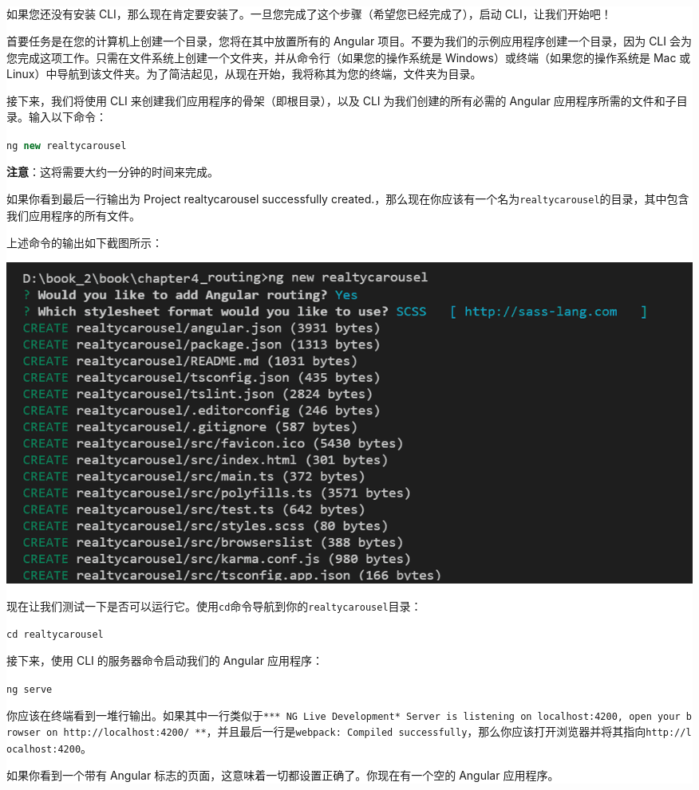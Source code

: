 如果您还没有安装 CLI，那么现在肯定要安装了。一旦您完成了这个步骤（希望您已经完成了），启动 CLI，让我们开始吧！

首要任务是在您的计算机上创建一个目录，您将在其中放置所有的 Angular 项目。不要为我们的示例应用程序创建一个目录，因为 CLI 会为您完成这项工作。只需在文件系统上创建一个文件夹，并从命令行（如果您的操作系统是 Windows）或终端（如果您的操作系统是 Mac 或 Linux）中导航到该文件夹。为了简洁起见，从现在开始，我将称其为您的终端，文件夹为目录。

接下来，我们将使用 CLI 来创建我们应用程序的骨架（即根目录），以及 CLI 为我们创建的所有必需的 Angular 应用程序所需的文件和子目录。输入以下命令：

```ts
ng new realtycarousel 
```

**注意**：这将需要大约一分钟的时间来完成。

如果你看到最后一行输出为 Project realtycarousel successfully created.，那么现在你应该有一个名为`realtycarousel`的目录，其中包含我们应用程序的所有文件。

上述命令的输出如下截图所示：

![](img/b2659de5-4388-4f65-80f5-2b0906a67ef4.png)

现在让我们测试一下是否可以运行它。使用`cd`命令导航到你的`realtycarousel`目录：

```ts
cd realtycarousel
```

接下来，使用 CLI 的服务器命令启动我们的 Angular 应用程序：

```ts
ng serve  
```

你应该在终端看到一堆行输出。如果其中一行类似于`*** NG Live Development* Server is listening on localhost:4200, open your browser on http://localhost:4200/ **`，并且最后一行是`webpack: Compiled successfully`，那么你应该打开浏览器并将其指向`http://localhost:4200`。

如果你看到一个带有 Angular 标志的页面，这意味着一切都设置正确了。你现在有一个空的 Angular 应用程序。
